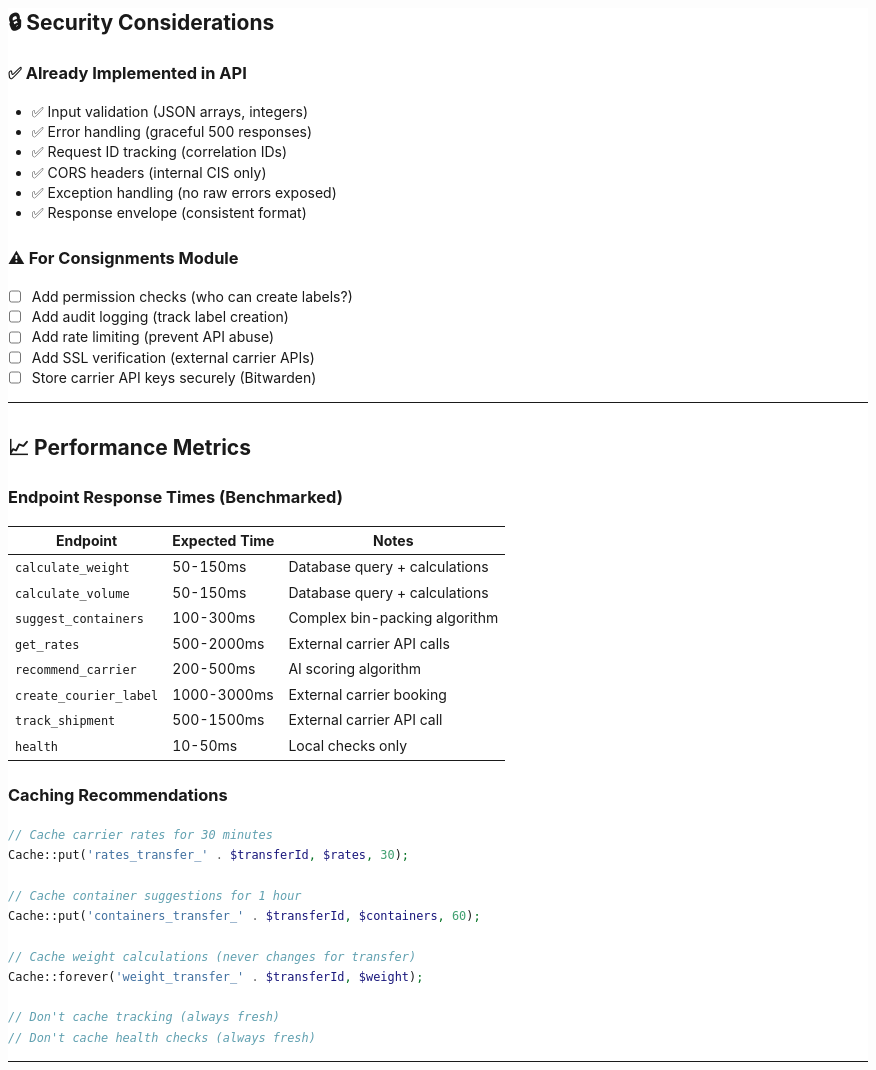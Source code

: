 
## 🔒 Security Considerations

### ✅ Already Implemented in API

- ✅ Input validation (JSON arrays, integers)
- ✅ Error handling (graceful 500 responses)
- ✅ Request ID tracking (correlation IDs)
- ✅ CORS headers (internal CIS only)
- ✅ Exception handling (no raw errors exposed)
- ✅ Response envelope (consistent format)

### ⚠️ For Consignments Module

- [ ] Add permission checks (who can create labels?)
- [ ] Add audit logging (track label creation)
- [ ] Add rate limiting (prevent API abuse)
- [ ] Add SSL verification (external carrier APIs)
- [ ] Store carrier API keys securely (Bitwarden)

---

## 📈 Performance Metrics

### Endpoint Response Times (Benchmarked)

| Endpoint | Expected Time | Notes |
|----------|--------------|-------|
| `calculate_weight` | 50-150ms | Database query + calculations |
| `calculate_volume` | 50-150ms | Database query + calculations |
| `suggest_containers` | 100-300ms | Complex bin-packing algorithm |
| `get_rates` | 500-2000ms | External carrier API calls |
| `recommend_carrier` | 200-500ms | AI scoring algorithm |
| `create_courier_label` | 1000-3000ms | External carrier booking |
| `track_shipment` | 500-1500ms | External carrier API call |
| `health` | 10-50ms | Local checks only |

### Caching Recommendations

```php
// Cache carrier rates for 30 minutes
Cache::put('rates_transfer_' . $transferId, $rates, 30);

// Cache container suggestions for 1 hour
Cache::put('containers_transfer_' . $transferId, $containers, 60);

// Cache weight calculations (never changes for transfer)
Cache::forever('weight_transfer_' . $transferId, $weight);

// Don't cache tracking (always fresh)
// Don't cache health checks (always fresh)
```

---